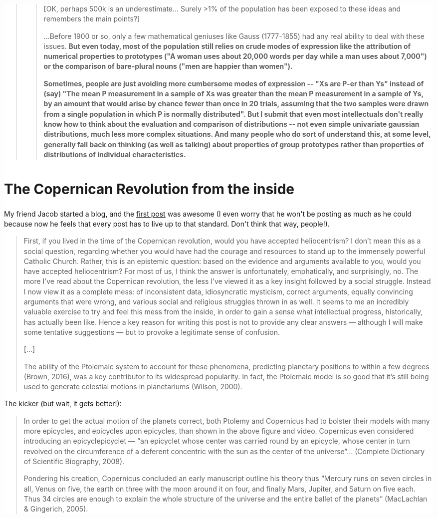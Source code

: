 >> 
>> [OK, perhaps 500k is an underestimate... Surely >1% of the population has been exposed to these ideas and remembers the main points?]
>> 
>> ...Before 1900 or so, only a few mathematical geniuses like Gauss (1777-1855) had any real ability to deal with these issues. **But even today, most of the population still relies on crude modes of expression like the attribution of numerical properties to prototypes ("A woman uses about 20,000 words per day while a man uses about 7,000") or the comparison of bare-plural nouns ("men are happier than women").**
>> 
>> **Sometimes, people are just avoiding more cumbersome modes of expression -- "Xs are P-er than Ys" instead of (say) "The mean P measurement in a sample of Xs was greater than the mean P measurement in a sample of Ys, by an amount that would arise by chance fewer than once in 20 trials, assuming that the two samples were drawn from a single population in which P is normally distributed". But I submit that even most intellectuals don't really know how to think about the evaluation and comparison of distributions -- not even simple univariate gaussian distributions, much less more complex situations. And many people who do sort of understand this, at some level, generally fall back on thinking (as well as talking) about properties of group prototypes rather than properties of distributions of individual characteristics.**

# The Copernican Revolution from the inside
My friend Jacob started a blog, and the [first post](https://jacoblagerros.wordpress.com/2017/10/26/the-copernican-revolution-from-the-inside/) was awesome (I even worry that he won't be posting as much as he could because now he feels that every post has to live up to that standard. Don't think that way, people!).

> First, if you lived in the time of the Copernican revolution, would you have accepted heliocentrism? I don’t mean this as a social question, regarding whether you would have had the courage and resources to stand up to the immensely powerful Catholic Church. Rather, this is an epistemic question: based on the evidence and arguments available to you, would you have accepted heliocentrism? For most of us, I think the answer is unfortunately, emphatically, and surprisingly, no. The more I’ve read about the Copernican revolution, the less I’ve viewed it as a key insight followed by a social struggle. Instead I now view it as a complete mess: of inconsistent data, idiosyncratic mysticism, correct arguments, equally convincing arguments that were wrong, and various social and religious struggles thrown in as well. It seems to me an incredibly valuable exercise to try and feel this mess from the inside, in order to gain a sense what intellectual progress, historically, has actually been like. Hence a key reason for writing this post is not to provide any clear answers — although I will make some tentative suggestions — but to provoke a legitimate sense of confusion.
> 
> [...]
> 
> The ability of the Ptolemaic system to account for these phenomena, predicting planetary positions to within a few degrees (Brown, 2016), was a key contributor to its widespread popularity. In fact, the Ptolemaic model is so good that it’s still being used to generate celestial motions in planetariums (Wilson, 2000).

The kicker (but wait, it gets better!):

> In order to get the actual motion of the planets correct, both Ptolemy and Copernicus had to bolster their models with many more epicycles, and epicycles upon epicycles, than shown in the above figure and video. Copernicus even considered introducing an epicyclepicyclet — “an epicyclet whose center was carried round by an epicycle, whose center in turn revolved on the circumference of a deferent concentric with the sun as the center of the universe”… (Complete Dictionary of Scientific Biography, 2008).
> 
> Pondering his creation, Copernicus concluded an early manuscript outline his theory thus “Mercury runs on seven circles in all, Venus on five, the earth on three with the moon around it on four, and finally Mars, Jupiter, and Saturn on five each. Thus 34 circles are enough to explain the whole structure of the universe and the entire ballet of the planets” (MacLachlan & Gingerich, 2005).
> 